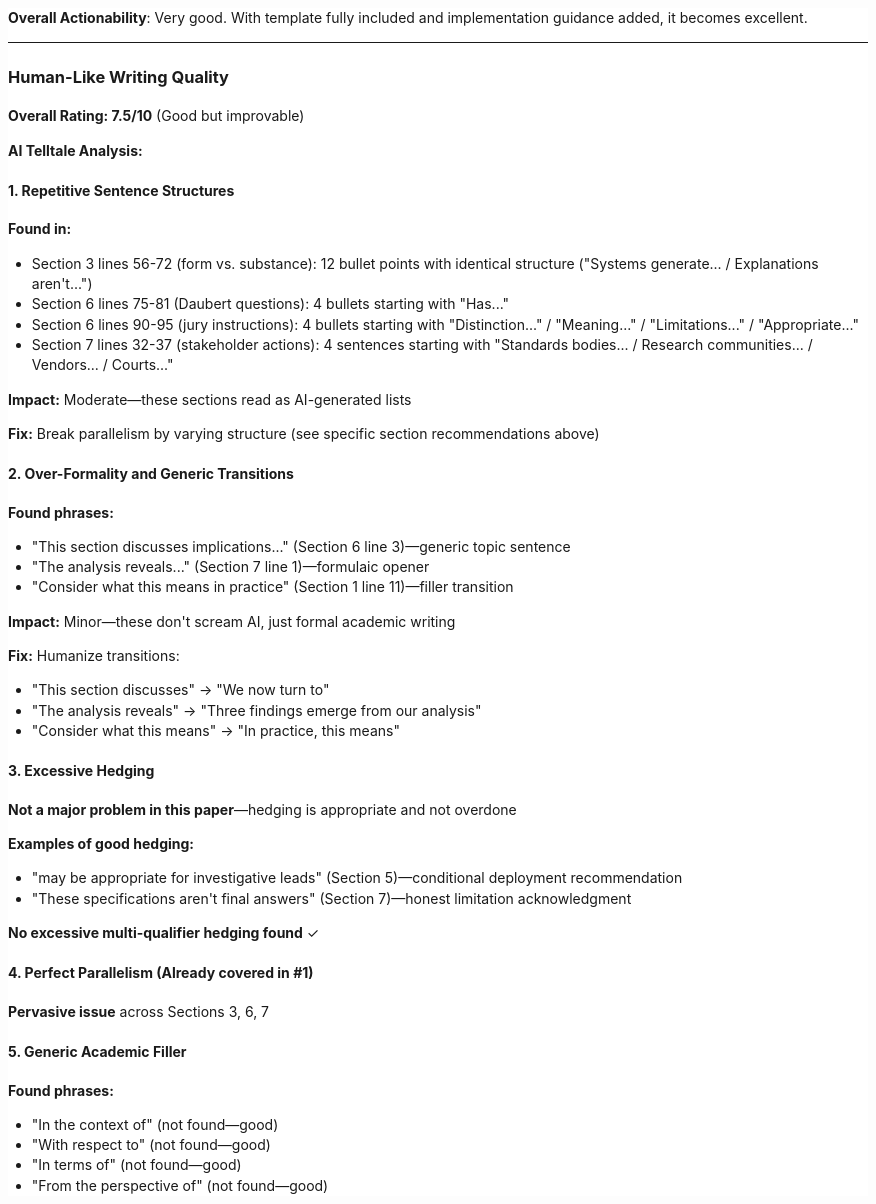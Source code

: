 **Overall Actionability**: Very good. With template fully included and implementation guidance added, it becomes excellent.

---

### Human-Like Writing Quality

**Overall Rating: 7.5/10** (Good but improvable)

**AI Telltale Analysis:**

#### 1. **Repetitive Sentence Structures**

**Found in:**
- Section 3 lines 56-72 (form vs. substance): 12 bullet points with identical structure ("Systems generate... / Explanations aren't...")
- Section 6 lines 75-81 (Daubert questions): 4 bullets starting with "Has..."
- Section 6 lines 90-95 (jury instructions): 4 bullets starting with "Distinction..." / "Meaning..." / "Limitations..." / "Appropriate..."
- Section 7 lines 32-37 (stakeholder actions): 4 sentences starting with "Standards bodies... / Research communities... / Vendors... / Courts..."

**Impact:** Moderate—these sections read as AI-generated lists

**Fix:** Break parallelism by varying structure (see specific section recommendations above)

#### 2. **Over-Formality and Generic Transitions**

**Found phrases:**
- "This section discusses implications..." (Section 6 line 3)—generic topic sentence
- "The analysis reveals..." (Section 7 line 1)—formulaic opener
- "Consider what this means in practice" (Section 1 line 11)—filler transition

**Impact:** Minor—these don't scream AI, just formal academic writing

**Fix:** Humanize transitions:
- "This section discusses" → "We now turn to"
- "The analysis reveals" → "Three findings emerge from our analysis"
- "Consider what this means" → "In practice, this means"

#### 3. **Excessive Hedging**

**Not a major problem in this paper**—hedging is appropriate and not overdone

**Examples of good hedging:**
- "may be appropriate for investigative leads" (Section 5)—conditional deployment recommendation
- "These specifications aren't final answers" (Section 7)—honest limitation acknowledgment

**No excessive multi-qualifier hedging found** ✓

#### 4. **Perfect Parallelism** (Already covered in #1)

**Pervasive issue** across Sections 3, 6, 7

#### 5. **Generic Academic Filler**

**Found phrases:**
- "In the context of" (not found—good)
- "With respect to" (not found—good)
- "In terms of" (not found—good)
- "From the perspective of" (not found—good)
